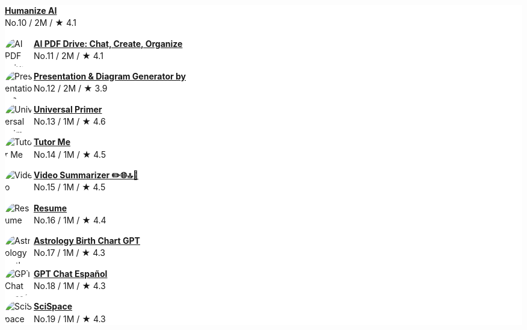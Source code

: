 [**Humanize AI**](https://chat.openai.com/g/g-a6Fpz8NRb?ref=gptshunter) \
No.10 / 2M / ★ 4.1
    

[<img align="left" height="48px" width="48px" style="border-radius:50%" alt="AI PDF Drive: Chat, Create, Organize" src="https://api-1.gptshunter.com/api/v1/image/proxy?url=https%3A%2F%2Fchatgpt.com%2Fbackend-api%2Fcontent%3Fid%3Dfile-aZFW7yy5PyKXFLXjsKqpylF4%26gizmo_id%3Dg-V2KIUZSj0%26ts%3D481185%26p%3Dgpp%26sig%3Dd0f5885561bf2dc1d390b620f4fc8bc2a285f9c248aecefc84733e875456f42a%26v%3D0"/>](https://chat.openai.com/g/g-V2KIUZSj0?ref=gptshunter)

[**AI PDF Drive: Chat, Create, Organize**](https://chat.openai.com/g/g-V2KIUZSj0?ref=gptshunter) \
No.11 / 2M / ★ 4.1
    

[<img align="left" height="48px" width="48px" style="border-radius:50%" alt="Presentation & Diagram Generator by <ShowMe>" src="https://api-1.gptshunter.com/api/v1/image/proxy?url=https%3A%2F%2Fchatgpt.com%2Fbackend-api%2Fcontent%3Fid%3Dfile-HSed5Uqpf9H8LUjXibDQP80b%26gizmo_id%3Dg-5QhhdsfDj%26ts%3D481185%26p%3Dgpp%26sig%3Dd4761aa62e307c986c8e5540d776c4613bdc5736ec3ed20631e3c8ba3033f8b7%26v%3D0"/>](https://chat.openai.com/g/g-5QhhdsfDj?ref=gptshunter)

[**Presentation & Diagram Generator by <ShowMe>**](https://chat.openai.com/g/g-5QhhdsfDj?ref=gptshunter) \
No.12 / 2M / ★ 3.9
    

[<img align="left" height="48px" width="48px" style="border-radius:50%" alt="Universal Primer" src="https://api-1.gptshunter.com/api/v1/image/proxy?url=https%3A%2F%2Fchatgpt.com%2Fbackend-api%2Fcontent%3Fid%3Dfile-thqJUpDWcYAMxgKhiwNYZFj0%26gizmo_id%3Dg-GbLbctpPz%26ts%3D481185%26p%3Dgpp%26sig%3Dd25b7659205d647a228e944116c056c3a70b792b538e606b6f9738aadb3cba21%26v%3D0"/>](https://chat.openai.com/g/g-GbLbctpPz?ref=gptshunter)

[**Universal Primer**](https://chat.openai.com/g/g-GbLbctpPz?ref=gptshunter) \
No.13 / 1M / ★ 4.6
    

[<img align="left" height="48px" width="48px" style="border-radius:50%" alt="Tutor Me" src="https://api-1.gptshunter.com/api/v1/image/proxy?url=https%3A%2F%2Fchatgpt.com%2Fbackend-api%2Fcontent%3Fid%3Dfile-kM163oDkrVnm7jsidA5WweOP%26gizmo_id%3Dg-hRCqiqVlM%26ts%3D481185%26p%3Dgpp%26sig%3Da71fd59a60aec140769dce6d98ed94c15842451ca10f8a5e1311c8fec33aa548%26v%3D0"/>](https://chat.openai.com/g/g-hRCqiqVlM?ref=gptshunter)

[**Tutor Me**](https://chat.openai.com/g/g-hRCqiqVlM?ref=gptshunter) \
No.14 / 1M / ★ 4.5
    

[<img align="left" height="48px" width="48px" style="border-radius:50%" alt="Video Summarizer ✏️🌐🔝🚀" src="https://api-1.gptshunter.com/api/v1/image/proxy?url=https%3A%2F%2Fchatgpt.com%2Fbackend-api%2Fcontent%3Fid%3Dfile-7mvWeT3xkgGLNRqlq2IrU3na%26gizmo_id%3Dg-GvcYCKPIH%26ts%3D481185%26p%3Dgpp%26sig%3Db344ebd5fb865d5aa308e5ab0514e76a02c3eed8bdd8f6a3abc14557b4c721b7%26v%3D0"/>](https://chat.openai.com/g/g-GvcYCKPIH?ref=gptshunter)

[**Video Summarizer ✏️🌐🔝🚀**](https://chat.openai.com/g/g-GvcYCKPIH?ref=gptshunter) \
No.15 / 1M / ★ 4.5
    

[<img align="left" height="48px" width="48px" style="border-radius:50%" alt="Resume" src="https://api-1.gptshunter.com/api/v1/image/proxy?url=https%3A%2F%2Fchatgpt.com%2Fbackend-api%2Fcontent%3Fid%3Dfile-0tpK8Pe8mMuE8HB8KKPcyoRn%26gizmo_id%3Dg-MrgKnTZbc%26ts%3D481185%26p%3Dgpp%26sig%3D58f81d338f4c643b0143a530491f2d3b966750e3c64569c038c7b80d1bef8788%26v%3D0"/>](https://chat.openai.com/g/g-MrgKnTZbc?ref=gptshunter)

[**Resume**](https://chat.openai.com/g/g-MrgKnTZbc?ref=gptshunter) \
No.16 / 1M / ★ 4.4
    

[<img align="left" height="48px" width="48px" style="border-radius:50%" alt="Astrology Birth Chart GPT" src="https://api-1.gptshunter.com/api/v1/image/proxy?url=https%3A%2F%2Fchatgpt.com%2Fbackend-api%2Fcontent%3Fid%3Dfile-OnurXUsvFsbNrxjaOpc5OpzH%26gizmo_id%3Dg-WxckXARTP%26ts%3D481185%26p%3Dgpp%26sig%3D69b8a8a85ea541c067d874d1a095080cbb859f4ce9c8b8ee4a6f361bfa656426%26v%3D0"/>](https://chat.openai.com/g/g-WxckXARTP?ref=gptshunter)

[**Astrology Birth Chart GPT**](https://chat.openai.com/g/g-WxckXARTP?ref=gptshunter) \
No.17 / 1M / ★ 4.3
    

[<img align="left" height="48px" width="48px" style="border-radius:50%" alt="GPT Chat Español" src="https://api-1.gptshunter.com/api/v1/image/proxy?url=https%3A%2F%2Fchatgpt.com%2Fbackend-api%2Fcontent%3Fid%3Dfile-cIMYuCLzkelA0NXjZpX2yFcM%26gizmo_id%3Dg-1E7Z6Q2XF%26ts%3D481185%26p%3Dgpp%26sig%3Dc7562d109040236791f6a302de961dfa72ec63f97a2d19b26117b5a46c17122d%26v%3D0"/>](https://chat.openai.com/g/g-1E7Z6Q2XF?ref=gptshunter)

[**GPT Chat Español**](https://chat.openai.com/g/g-1E7Z6Q2XF?ref=gptshunter) \
No.18 / 1M / ★ 4.3
    

[<img align="left" height="48px" width="48px" style="border-radius:50%" alt="SciSpace" src="https://api-1.gptshunter.com/api/v1/image/proxy?url=https%3A%2F%2Fchatgpt.com%2Fbackend-api%2Fcontent%3Fid%3Dfile-rdCQ0lZNp84NkdCMq56ppn8r%26gizmo_id%3Dg-NgAcklHd8%26ts%3D481185%26p%3Dgpp%26sig%3D08b693796295cde7349917db5ec9b84e23e49e059381d8c8e7488d12d710fb7e%26v%3D0"/>](https://chat.openai.com/g/g-NgAcklHd8?ref=gptshunter)

[**SciSpace**](https://chat.openai.com/g/g-NgAcklHd8?ref=gptshunter) \
No.19 / 1M / ★ 4.3
    